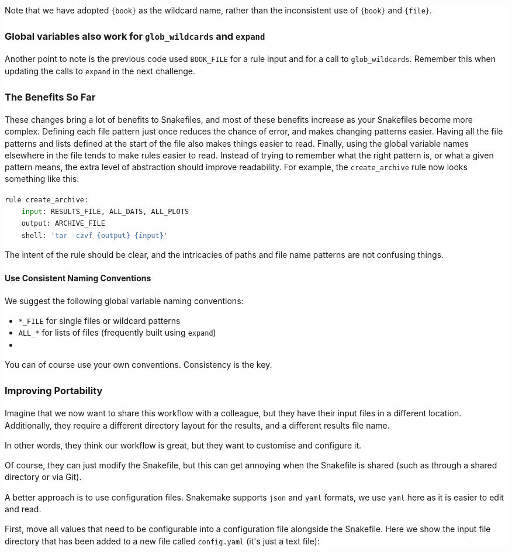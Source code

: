 Note that we have adopted `{book}` as the wildcard name, rather than the
inconsistent use of `{book}` and `{file}`.

### Global variables also work for `glob_wildcards` and `expand`

Another point to note is the previous code used `BOOK_FILE` for a rule input and for a call to `glob_wildcards`. Remember this when updating the calls to `expand` in the next challenge. 


### The Benefits So Far

These changes bring a lot of benefits to Snakefiles, and most of these benefits increase as your Snakefiles become more complex. Defining each file pattern just once reduces the chance of error, and makes changing patterns easier. Having all the file patterns and lists defined at the start of the file also makes things easier to read. Finally, using the global variable names elsewhere in the file tends to make rules easier to read. Instead of trying to remember what the right pattern is, or what a given pattern means, the extra level of abstraction should improve readability. For example, the `create_archive` rule now looks something like this:

```Python
rule create_archive:
    input: RESULTS_FILE, ALL_DATS, ALL_PLOTS
    output: ARCHIVE_FILE
    shell: 'tar -czvf {output} {input}'
```

The intent of the rule should be clear, and the intricacies of paths and file
name patterns are not confusing things.

#### Use Consistent Naming Conventions
We suggest the following global variable naming conventions:
- `*_FILE` for single files or wildcard patterns
- `ALL_*` for lists of files (frequently built using `expand`)
-
You can of course use your own conventions. Consistency is the key.

### Improving Portability

Imagine that we now want to share this workflow with a colleague, but they
have their input files in a different location. Additionally, they require a
different directory layout for the results, and a different results file
name.

In other words, they think our workflow is great, but they want to customise
and configure it.

Of course, they can just modify the Snakefile, but this can get annoying when
the Snakefile is shared (such as through a shared directory or via Git).

A better approach is to use configuration files. Snakemake supports `json`
and `yaml` formats, we use `yaml` here as it is easier to edit and read.

First, move all values that need to be configurable into a configuration file
alongside the Snakefile. Here we show the input file directory that has been
added to a new file called `config.yaml` (it's just a text file):

